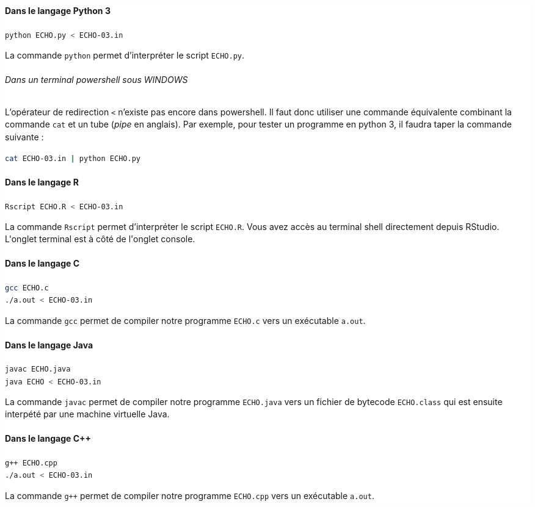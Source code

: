
#### Dans le langage Python 3

```sh
python ECHO.py < ECHO-03.in
```

La commande `python` permet d&rsquo;interpréter le script `ECHO.py`.

###### Dans un terminal powershell sous WINDOWS

L&rsquo;opérateur de redirection `<` n&rsquo;existe pas encore dans powershell. Il faut donc utiliser une commande équivalente combinant la commande `cat` et un tube (*pipe* en anglais). Par exemple, pour tester un programme en python 3, il faudra taper la commande suivante :

```bash
cat ECHO-03.in | python ECHO.py
```


#### Dans le langage R

```sh
Rscript ECHO.R < ECHO-03.in
```

La commande `Rscript` permet d&rsquo;interpréter le script `ECHO.R`.
Vous avez accès au terminal shell directement depuis RStudio.
L'onglet terminal est à côté de l'onglet console.


#### Dans le langage C

```sh
gcc ECHO.c
./a.out < ECHO-03.in
```

La commande `gcc` permet de compiler notre programme `ECHO.c` vers un exécutable `a.out`.


#### Dans le langage Java

```sh
javac ECHO.java
java ECHO < ECHO-03.in
```

La commande `javac` permet de compiler notre programme `ECHO.java` vers un fichier de bytecode `ECHO.class` qui est ensuite interpété par une machine virtuelle Java.


#### Dans le langage C++

```sh
g++ ECHO.cpp
./a.out < ECHO-03.in
```

La commande `g++` permet de compiler notre programme `ECHO.cpp` vers un exécutable `a.out`.

